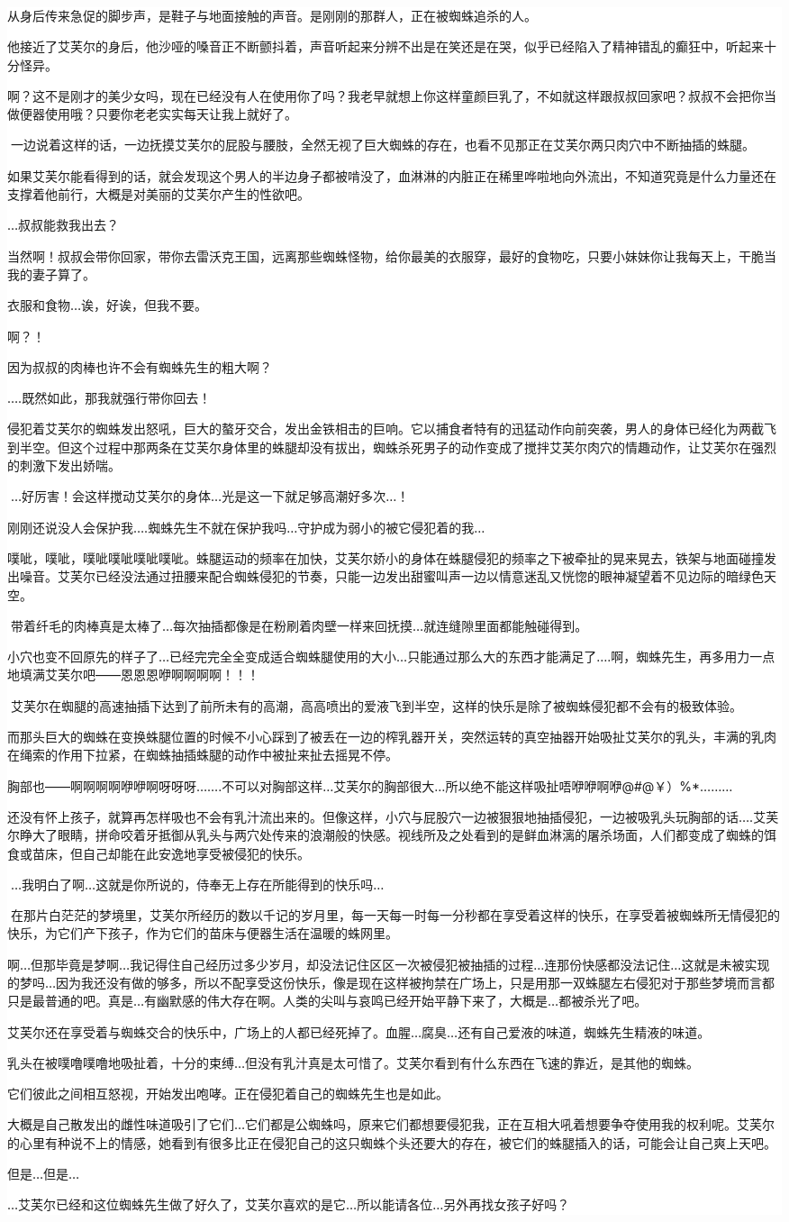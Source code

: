 从身后传来急促的脚步声，是鞋子与地面接触的声音。是刚刚的那群人，正在被蜘蛛追杀的人。

他接近了艾芙尔的身后，他沙哑的嗓音正不断颤抖着，声音听起来分辨不出是在笑还是在哭，似乎已经陷入了精神错乱的癫狂中，听起来十分怪异。 

啊？这不是刚才的美少女吗，现在已经没有人在使用你了吗？我老早就想上你这样童颜巨乳了，不如就这样跟叔叔回家吧？叔叔不会把你当做便器使用哦？只要你老老实实每天让我上就好了。

 一边说着这样的话，一边抚摸艾芙尔的屁股与腰肢，全然无视了巨大蜘蛛的存在，也看不见那正在艾芙尔两只肉穴中不断抽插的蛛腿。

如果艾芙尔能看得到的话，就会发现这个男人的半边身子都被啃没了，血淋淋的内脏正在稀里哗啦地向外流出，不知道究竟是什么力量还在支撑着他前行，大概是对美丽的艾芙尔产生的性欲吧。 

…叔叔能救我出去？ 

当然啊！叔叔会带你回家，带你去雷沃克王国，远离那些蜘蛛怪物，给你最美的衣服穿，最好的食物吃，只要小妹妹你让我每天上，干脆当我的妻子算了。 

衣服和食物…诶，好诶，但我不要。 

啊？！ 

因为叔叔的肉棒也许不会有蜘蛛先生的粗大啊？ 

….既然如此，那我就强行带你回去！ 

侵犯着艾芙尔的蜘蛛发出怒吼，巨大的螯牙交合，发出金铁相击的巨响。它以捕食者特有的迅猛动作向前突袭，男人的身体已经化为两截飞到半空。但这个过程中那两条在艾芙尔身体里的蛛腿却没有拔出，蜘蛛杀死男子的动作变成了搅拌艾芙尔肉穴的情趣动作，让艾芙尔在强烈的刺激下发出娇喘。

 …好厉害！会这样搅动艾芙尔的身体…光是这一下就足够高潮好多次…！

刚刚还说没人会保护我….蜘蛛先生不就在保护我吗…守护成为弱小的被它侵犯着的我… 

噗呲，噗呲，噗呲噗呲噗呲噗呲。蛛腿运动的频率在加快，艾芙尔娇小的身体在蛛腿侵犯的频率之下被牵扯的晃来晃去，铁架与地面碰撞发出噪音。艾芙尔已经没法通过扭腰来配合蜘蛛侵犯的节奏，只能一边发出甜蜜叫声一边以情意迷乱又恍惚的眼神凝望着不见边际的暗绿色天空。

 带着纤毛的肉棒真是太棒了…每次抽插都像是在粉刷着肉壁一样来回抚摸…就连缝隙里面都能触碰得到。

小穴也变不回原先的样子了…已经完完全全变成适合蜘蛛腿使用的大小…只能通过那么大的东西才能满足了….啊，蜘蛛先生，再多用力一点地填满艾芙尔吧——恩恩恩咿啊啊啊啊！！！

 艾芙尔在蜘腿的高速抽插下达到了前所未有的高潮，高高喷出的爱液飞到半空，这样的快乐是除了被蜘蛛侵犯都不会有的极致体验。

而那头巨大的蜘蛛在变换蛛腿位置的时候不小心踩到了被丢在一边的榨乳器开关，突然运转的真空抽器开始吸扯艾芙尔的乳头，丰满的乳肉在绳索的作用下拉紧，在蜘蛛抽插蛛腿的动作中被扯来扯去摇晃不停。 

胸部也——啊啊啊啊咿咿啊呀呀呀…….不可以对胸部这样…艾芙尔的胸部很大…所以绝不能这样吸扯唔咿咿啊咿@#@￥）%*……… 

还没有怀上孩子，就算再怎样吸也不会有乳汁流出来的。但像这样，小穴与屁股穴一边被狠狠地抽插侵犯，一边被吸乳头玩胸部的话….艾芙尔睁大了眼睛，拼命咬着牙抵御从乳头与两穴处传来的浪潮般的快感。视线所及之处看到的是鲜血淋漓的屠杀场面，人们都变成了蜘蛛的饵食或苗床，但自己却能在此安逸地享受被侵犯的快乐。

 …我明白了啊…这就是你所说的，侍奉无上存在所能得到的快乐吗…

 在那片白茫茫的梦境里，艾芙尔所经历的数以千记的岁月里，每一天每一时每一分秒都在享受着这样的快乐，在享受着被蜘蛛所无情侵犯的快乐，为它们产下孩子，作为它们的苗床与便器生活在温暖的蛛网里。

啊…但那毕竟是梦啊…我记得住自己经历过多少岁月，却没法记住区区一次被侵犯被抽插的过程…连那份快感都没法记住…这就是未被实现的梦吗…因为我还没有做的够多，所以不配享受这份快乐，像是现在这样被拘禁在广场上，只是用那一双蛛腿左右侵犯对于那些梦境而言都只是最普通的吧。真是…有幽默感的伟大存在啊。人类的尖叫与哀鸣已经开始平静下来了，大概是…都被杀光了吧。

艾芙尔还在享受着与蜘蛛交合的快乐中，广场上的人都已经死掉了。血腥…腐臭…还有自己爱液的味道，蜘蛛先生精液的味道。

乳头在被噗噜噗噜地吸扯着，十分的束缚…但没有乳汁真是太可惜了。艾芙尔看到有什么东西在飞速的靠近，是其他的蜘蛛。

它们彼此之间相互怒视，开始发出咆哮。正在侵犯着自己的蜘蛛先生也是如此。

大概是自己散发出的雌性味道吸引了它们…它们都是公蜘蛛吗，原来它们都想要侵犯我，正在互相大吼着想要争夺使用我的权利呢。艾芙尔的心里有种说不上的情感，她看到有很多比正在侵犯自己的这只蜘蛛个头还要大的存在，被它们的蛛腿插入的话，可能会让自己爽上天吧。

但是…但是… 

…艾芙尔已经和这位蜘蛛先生做了好久了，艾芙尔喜欢的是它…所以能请各位…另外再找女孩子好吗？ 
